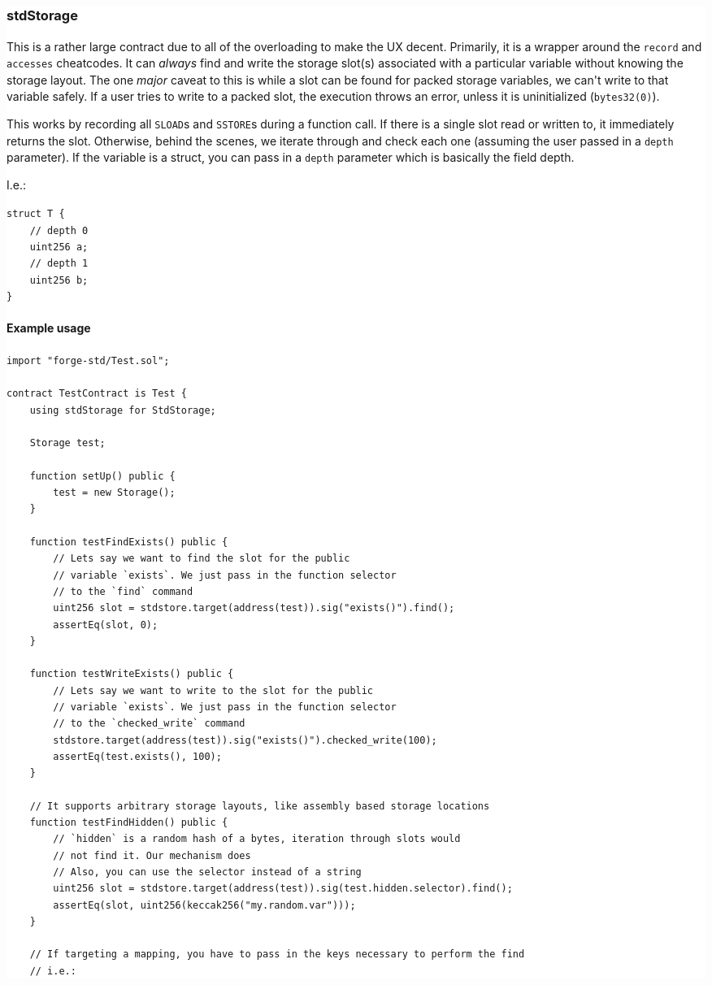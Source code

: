 ### stdStorage

This is a rather large contract due to all of the overloading to make the UX decent. Primarily, it is a wrapper around the `record` and `accesses` cheatcodes. It can *always* find and write the storage slot(s) associated with a particular variable without knowing the storage layout. The one _major_ caveat to this is while a slot can be found for packed storage variables, we can't write to that variable safely. If a user tries to write to a packed slot, the execution throws an error, unless it is uninitialized (`bytes32(0)`).

This works by recording all `SLOAD`s and `SSTORE`s during a function call. If there is a single slot read or written to, it immediately returns the slot. Otherwise, behind the scenes, we iterate through and check each one (assuming the user passed in a `depth` parameter). If the variable is a struct, you can pass in a `depth` parameter which is basically the field depth.

I.e.:
```solidity
struct T {
    // depth 0
    uint256 a;
    // depth 1
    uint256 b;
}
```

#### Example usage

```solidity
import "forge-std/Test.sol";

contract TestContract is Test {
    using stdStorage for StdStorage;

    Storage test;

    function setUp() public {
        test = new Storage();
    }

    function testFindExists() public {
        // Lets say we want to find the slot for the public
        // variable `exists`. We just pass in the function selector
        // to the `find` command
        uint256 slot = stdstore.target(address(test)).sig("exists()").find();
        assertEq(slot, 0);
    }

    function testWriteExists() public {
        // Lets say we want to write to the slot for the public
        // variable `exists`. We just pass in the function selector
        // to the `checked_write` command
        stdstore.target(address(test)).sig("exists()").checked_write(100);
        assertEq(test.exists(), 100);
    }

    // It supports arbitrary storage layouts, like assembly based storage locations
    function testFindHidden() public {
        // `hidden` is a random hash of a bytes, iteration through slots would
        // not find it. Our mechanism does
        // Also, you can use the selector instead of a string
        uint256 slot = stdstore.target(address(test)).sig(test.hidden.selector).find();
        assertEq(slot, uint256(keccak256("my.random.var")));
    }

    // If targeting a mapping, you have to pass in the keys necessary to perform the find
    // i.e.:
```